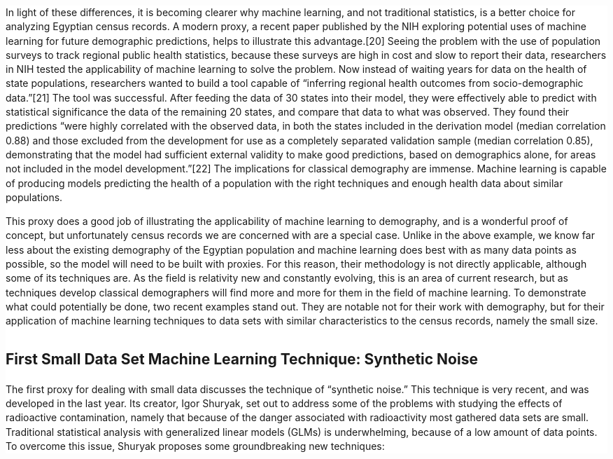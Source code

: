 In light of these differences, it is becoming clearer why machine
learning, and not traditional statistics, is a better choice for
analyzing Egyptian census records. A modern proxy, a recent paper
published by the NIH exploring potential uses of machine learning for
future demographic predictions, helps to illustrate this advantage.[20]
Seeing the problem with the use of population surveys to track regional
public health statistics, because these surveys are high in cost and
slow to report their data, researchers in NIH tested the applicability
of machine learning to solve the problem. Now instead of waiting years
for data on the health of state populations, researchers wanted to build
a tool capable of “inferring regional health outcomes from
socio-demographic data.”[21] The tool was successful. After feeding the
data of 30 states into their model, they were effectively able to
predict with statistical significance the data of the remaining 20
states, and compare that data to what was observed. They found their
predictions “were highly correlated with the observed data, in both the
states included in the derivation model (median correlation 0.88) and
those excluded from the development for use as a completely separated
validation sample (median correlation 0.85), demonstrating that the
model had sufficient external validity to make good predictions, based
on demographics alone, for areas not included in the model
development.”[22] The implications for classical demography are immense.
Machine learning is capable of producing models predicting the health of
a population with the right techniques and enough health data about
similar populations.

This proxy does a good job of illustrating the applicability of machine
learning to demography, and is a wonderful proof of concept, but
unfortunately census records we are concerned with are a special case.
Unlike in the above example, we know far less about the existing
demography of the Egyptian population and machine learning does best
with as many data points as possible, so the model will need to be built
with proxies. For this reason, their methodology is not directly
applicable, although some of its techniques are. As the field is
relativity new and constantly evolving, this is an area of current
research, but as techniques develop classical demographers will find
more and more for them in the field of machine learning. To demonstrate
what could potentially be done, two recent examples stand out. They are
notable not for their work with demography, but for their application of
machine learning techniques to data sets with similar characteristics to
the census records, namely the small size.

First Small Data Set Machine Learning Technique: Synthetic Noise
------

The first proxy for dealing with small data discusses the technique of
“synthetic noise.” This technique is very recent, and was developed in
the last year. Its creator, Igor Shuryak, set out to address some of the
problems with studying the effects of radioactive contamination, namely
that because of the danger associated with radioactivity most gathered
data sets are small. Traditional statistical analysis with generalized
linear models (GLMs) is underwhelming, because of a low amount of data
points. To overcome this issue, Shuryak proposes some groundbreaking new
techniques:
